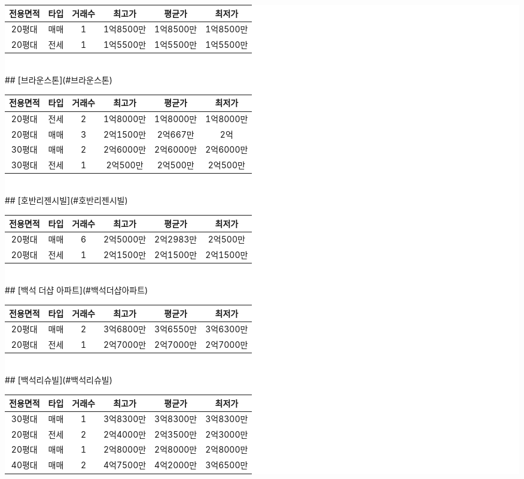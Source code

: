 |전용면적|타입|거래수|최고가|평균가|최저가|
|:---:|:---:|:---:|:---:|:---:|:---:|
|20평대|<span class="deal-type-1">매매</span>|1|1억8500만|1억8500만|1억8500만|
|20평대|<span class="deal-type-2">전세</span>|1|1억5500만|1억5500만|1억5500만|

<br/>
## [브라운스톤](#브라운스톤)

|전용면적|타입|거래수|최고가|평균가|최저가|
|:---:|:---:|:---:|:---:|:---:|:---:|
|20평대|<span class="deal-type-2">전세</span>|2|1억8000만|1억8000만|1억8000만|
|20평대|<span class="deal-type-1">매매</span>|3|2억1500만|2억667만|2억|
|30평대|<span class="deal-type-1">매매</span>|2|2억6000만|2억6000만|2억6000만|
|30평대|<span class="deal-type-2">전세</span>|1|2억500만|2억500만|2억500만|

<br/>
## [호반리젠시빌](#호반리젠시빌)

|전용면적|타입|거래수|최고가|평균가|최저가|
|:---:|:---:|:---:|:---:|:---:|:---:|
|20평대|<span class="deal-type-1">매매</span>|6|2억5000만|2억2983만|2억500만|
|20평대|<span class="deal-type-2">전세</span>|1|2억1500만|2억1500만|2억1500만|

<br/>
## [백석 더샵 아파트](#백석더샵아파트)

|전용면적|타입|거래수|최고가|평균가|최저가|
|:---:|:---:|:---:|:---:|:---:|:---:|
|20평대|<span class="deal-type-1">매매</span>|2|3억6800만|3억6550만|3억6300만|
|20평대|<span class="deal-type-2">전세</span>|1|2억7000만|2억7000만|2억7000만|

<br/>
## [백석리슈빌](#백석리슈빌)

|전용면적|타입|거래수|최고가|평균가|최저가|
|:---:|:---:|:---:|:---:|:---:|:---:|
|30평대|<span class="deal-type-1">매매</span>|1|3억8300만|3억8300만|3억8300만|
|20평대|<span class="deal-type-2">전세</span>|2|2억4000만|2억3500만|2억3000만|
|20평대|<span class="deal-type-1">매매</span>|1|2억8000만|2억8000만|2억8000만|
|40평대|<span class="deal-type-1">매매</span>|2|4억7500만|4억2000만|3억6500만|
